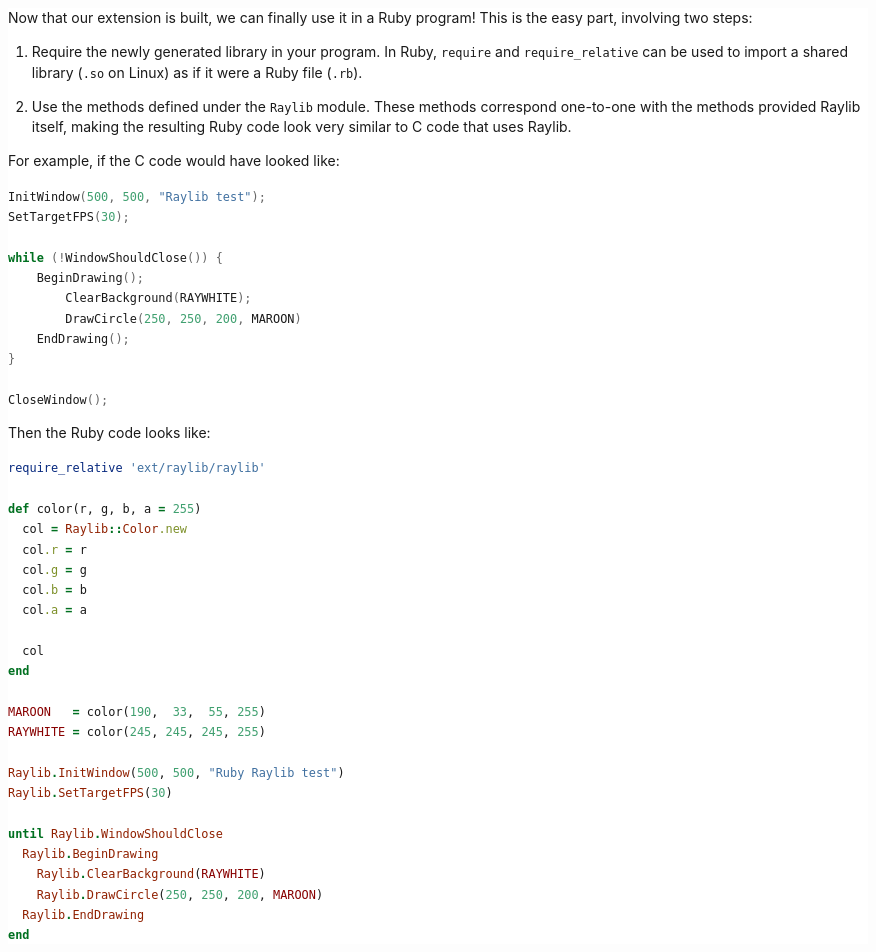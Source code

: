 Now that our extension is built, we can finally use it in a Ruby program! This is the easy part, involving two steps:

1. Require the newly generated library in your program. In Ruby, `require` and `require_relative` can be used to import a shared library (`.so` on Linux) as if it were a Ruby file (`.rb`).

2. Use the methods defined under the `Raylib` module. These methods correspond one-to-one with the methods provided Raylib itself, making the resulting Ruby code look very similar to C code that uses Raylib.

For example, if the C code would have looked like:

```c
InitWindow(500, 500, "Raylib test");
SetTargetFPS(30);

while (!WindowShouldClose()) {
    BeginDrawing();
        ClearBackground(RAYWHITE);
        DrawCircle(250, 250, 200, MAROON)
    EndDrawing();
}

CloseWindow();
```

Then the Ruby code looks like:

```ruby
require_relative 'ext/raylib/raylib'

def color(r, g, b, a = 255)
  col = Raylib::Color.new
  col.r = r
  col.g = g
  col.b = b
  col.a = a

  col
end

MAROON   = color(190,  33,  55, 255)
RAYWHITE = color(245, 245, 245, 255)

Raylib.InitWindow(500, 500, "Ruby Raylib test")
Raylib.SetTargetFPS(30)

until Raylib.WindowShouldClose
  Raylib.BeginDrawing
    Raylib.ClearBackground(RAYWHITE)
    Raylib.DrawCircle(250, 250, 200, MAROON)
  Raylib.EndDrawing
end
```
